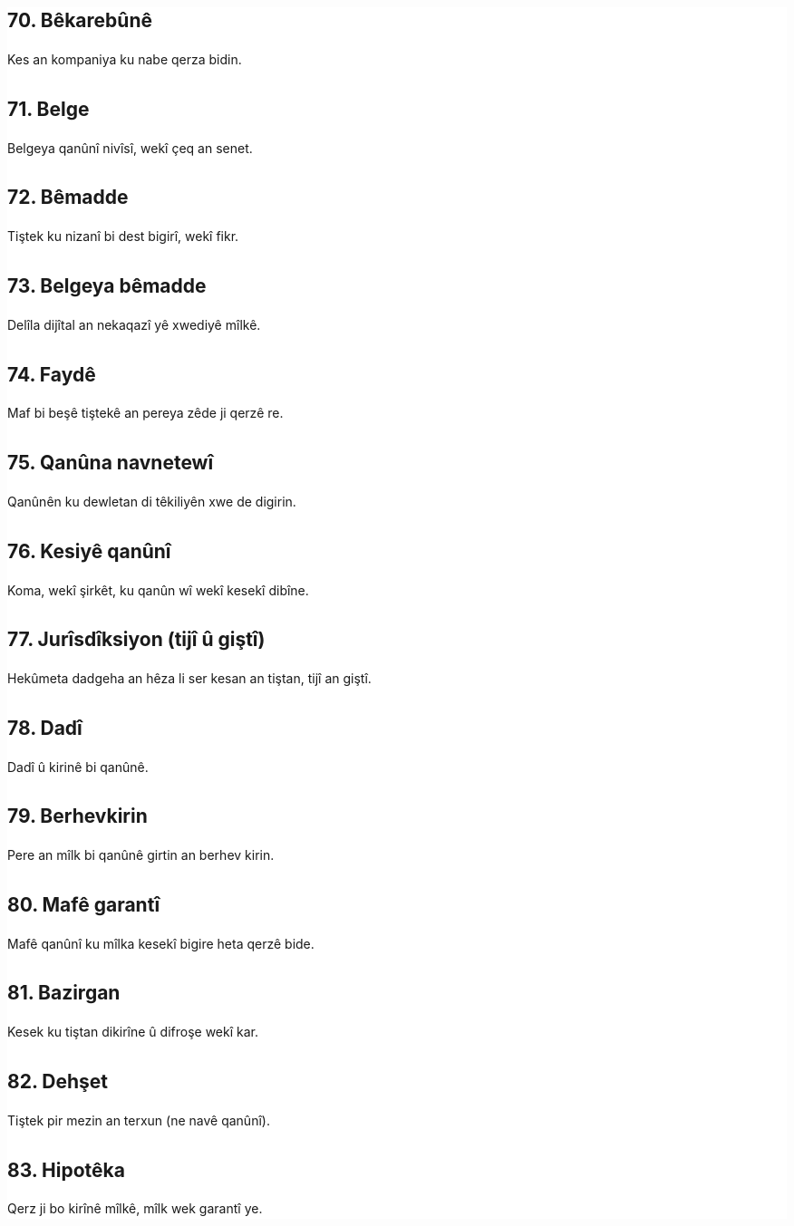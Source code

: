 ## 70. Bêkarebûnê
Kes an kompaniya ku nabe qerza bidin.

## 71. Belge
Belgeya qanûnî nivîsî, wekî çeq an senet.

## 72. Bêmadde
Tiştek ku nizanî bi dest bigirî, wekî fikr.

## 73. Belgeya bêmadde
Delîla dijîtal an nekaqazî yê xwediyê mîlkê.

## 74. Faydê
Maf bi beşê tiştekê an pereya zêde ji qerzê re.

## 75. Qanûna navnetewî
Qanûnên ku dewletan di têkiliyên xwe de digirin.

## 76. Kesiyê qanûnî
Koma, wekî şirkêt, ku qanûn wî wekî kesekî dibîne.

## 77. Jurîsdîksiyon (tijî û giştî)
Hekûmeta dadgeha an hêza li ser kesan an tiştan, tijî an giştî.

## 78. Dadî
Dadî û kirinê bi qanûnê.

## 79. Berhevkirin
Pere an mîlk bi qanûnê girtin an berhev kirin.

## 80. Mafê garantî
Mafê qanûnî ku mîlka kesekî bigire heta qerzê bide.

## 81. Bazirgan
Kesek ku tiştan dikirîne û difroşe wekî kar.

## 82. Dehşet
Tiştek pir mezin an terxun (ne navê qanûnî).

## 83. Hipotêka
Qerz ji bo kirînê mîlkê, mîlk wek garantî ye.
